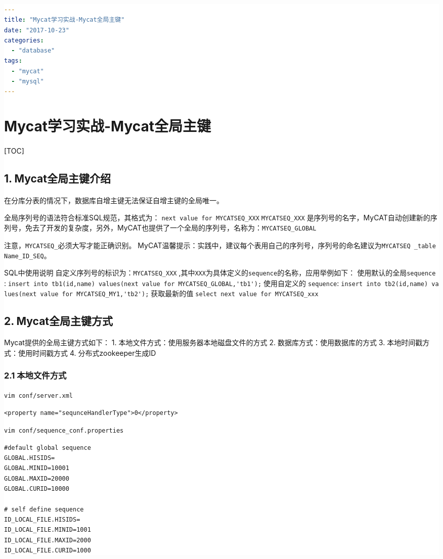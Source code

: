```yaml
---
title: "Mycat学习实战-Mycat全局主键"
date: "2017-10-23"
categories: 
  - "database"
tags: 
  - "mycat"
  - "mysql"
---
```


# Mycat学习实战-Mycat全局主键

\[TOC\]

## 1\. Mycat全局主键介绍

在分库分表的情况下，数据库自增主键无法保证自增主键的全局唯一。

全局序列号的语法符合标准SQL规范，其格式为： `next value for MYCATSEQ_XXX` `MYCATSEQ_XXX` 是序列号的名字，MyCAT自动创建新的序列号，免去了开发的复杂度，另外，MyCAT也提供了一个全局的序列号，名称为：`MYCATSEQ_GLOBAL`

注意，`MYCATSEQ_`必须大写才能正确识别。 MyCAT温馨提示：实践中，建议每个表用自己的序列号，序列号的命名建议为`MYCATSEQ _tableName_ID_SEQ`。

SQL中使用说明 自定义序列号的标识为：`MYCATSEQ_XXX` ,其中`XXX`为具体定义的`sequence`的名称，应用举例如下： 使用默认的全局`sequence` : `insert into tb1(id,name) values(next value for MYCATSEQ_GLOBAL,'tb1');` 使用自定义的 `sequence`: `insert into tb2(id,name) values(next value for MYCATSEQ_MY1,'tb2');` 获取最新的值 `select next value for MYCATSEQ_xxx`

## 2\. Mycat全局主键方式

Mycat提供的全局主键方式如下： 1. 本地文件方式：使用服务器本地磁盘文件的方式 2. 数据库方式：使用数据库的方式 3. 本地时间戳方式：使用时间戳方式 4. 分布式zookeeper生成ID

### 2.1 本地文件方式

`vim conf/server.xml`

```
<property name="sequnceHandlerType">0</property>
```

`vim conf/sequence_conf.properties`

```
#default global sequence
GLOBAL.HISIDS=
GLOBAL.MINID=10001
GLOBAL.MAXID=20000
GLOBAL.CURID=10000

# self define sequence
ID_LOCAL_FILE.HISIDS=
ID_LOCAL_FILE.MINID=1001
ID_LOCAL_FILE.MAXID=2000
ID_LOCAL_FILE.CURID=1000
```
